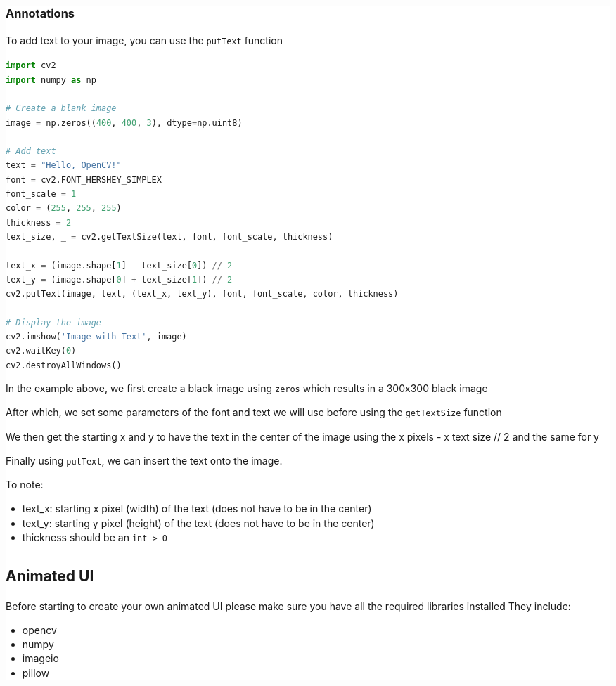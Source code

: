 
### Annotations

To add text to your image, you can use the `putText` function

```python
import cv2
import numpy as np

# Create a blank image
image = np.zeros((400, 400, 3), dtype=np.uint8)

# Add text
text = "Hello, OpenCV!"
font = cv2.FONT_HERSHEY_SIMPLEX
font_scale = 1
color = (255, 255, 255)
thickness = 2
text_size, _ = cv2.getTextSize(text, font, font_scale, thickness)

text_x = (image.shape[1] - text_size[0]) // 2
text_y = (image.shape[0] + text_size[1]) // 2
cv2.putText(image, text, (text_x, text_y), font, font_scale, color, thickness)

# Display the image
cv2.imshow('Image with Text', image)
cv2.waitKey(0)
cv2.destroyAllWindows()
```

In the example above, we first create a black image using `zeros` which results in a 300x300 black image

After which, we set some parameters of the font and text we will use before using the `getTextSize` function

We then get the starting x and y to have the text in the center of the image using the x pixels - x text size // 2 and the same for y

Finally using  `putText`, we can insert the text onto the image.

To note:
- text_x: starting x pixel (width) of the text (does not have to be in the center)
- text_y: starting y pixel (height) of the text (does not have to be in the center)
- thickness should be an `int > 0`

## Animated UI

Before starting to create your own animated UI please make sure you have all the required libraries installed
They include:
- opencv
- numpy
- imageio
- pillow
